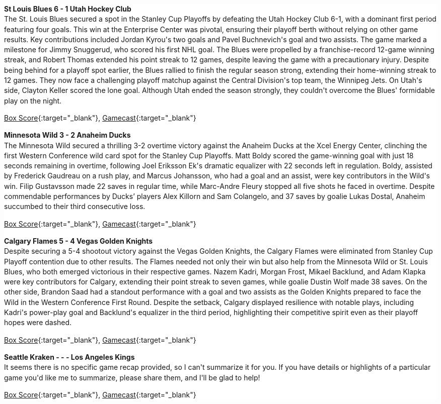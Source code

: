 **St Louis Blues 6 - 1 Utah Hockey Club**  
The St. Louis Blues secured a spot in the Stanley Cup Playoffs by defeating the Utah Hockey Club 6-1, with a dominant first period featuring four goals. This win at the Enterprise Center was pivotal, ensuring their playoff berth without relying on other game results. Key contributions included Jordan Kyrou's two goals and Pavel Buchnevich's goal and two assists. The game marked a milestone for Jimmy Snuggerud, who scored his first NHL goal. The Blues were propelled by a franchise-record 12-game winning streak, and Robert Thomas extended his point streak to 12 games, despite leaving the game with a precautionary injury. Despite being behind for a playoff spot earlier, the Blues rallied to finish the regular season strong, extending their home-winning streak to 12 games. They now face a challenging playoff matchup against the Central Division's top team, the Winnipeg Jets. On Utah's side, Clayton Keller scored the lone goal. Although Utah ended the season strongly, they couldn't overcome the Blues' formidable play on the night. 

[Box Score](/gamecenter/uta-vs-stl/2025/04/15/2024021297){:target="_blank"}, [Gamecast](https://www.nhl.com/news/utah-hockey-club-st-louis-blues-game-recap-april-15){:target="_blank"}<br>

**Minnesota Wild 3 - 2 Anaheim Ducks**  
The Minnesota Wild secured a thrilling 3-2 overtime victory against the Anaheim Ducks at the Xcel Energy Center, clinching the first Western Conference wild card spot for the Stanley Cup Playoffs. Matt Boldy scored the game-winning goal with just 18 seconds remaining in overtime, following Joel Eriksson Ek's dramatic equalizer with 22 seconds left in regulation. Boldy, assisted by Frederick Gaudreau on a rush play, and Marcus Johansson, who had a goal and an assist, were key contributors in the Wild's win. Filip Gustavsson made 22 saves in regular time, while Marc-Andre Fleury stopped all five shots he faced in overtime. Despite commendable performances by Ducks’ players Alex Killorn and Sam Colangelo, and 37 saves by goalie Lukas Dostal, Anaheim succumbed to their third consecutive loss. 

[Box Score](/gamecenter/ana-vs-min/2025/04/15/2024021298){:target="_blank"}, [Gamecast](https://www.nhl.com/news/anaheim-ducks-minnesota-wild-game-recap-april-15){:target="_blank"}<br>

**Calgary Flames 5 - 4 Vegas Golden Knights**  
Despite securing a 5-4 shootout victory against the Vegas Golden Knights, the Calgary Flames were eliminated from Stanley Cup Playoff contention due to other results. The Flames needed not only their win but also help from the Minnesota Wild or St. Louis Blues, who both emerged victorious in their respective games. Nazem Kadri, Morgan Frost, Mikael Backlund, and Adam Klapka were key contributors for Calgary, extending their point streak to seven games, while goalie Dustin Wolf made 38 saves. On the other side, Brandon Saad had a standout performance with a goal and two assists as the Golden Knights prepared to face the Wild in the Western Conference First Round. Despite the setback, Calgary displayed resilience with notable plays, including Kadri's power-play goal and Backlund's equalizer in the third period, highlighting their competitive spirit even as their playoff hopes were dashed. 

[Box Score](/gamecenter/vgk-vs-cgy/2025/04/15/2024021299){:target="_blank"}, [Gamecast](https://www.nhl.com/news/vegas-golden-knights-calgary-flames-game-recap-april-15){:target="_blank"}<br>

**Seattle Kraken - - - Los Angeles Kings**  
It seems there is no specific game recap provided, so I can't summarize it for you. If you have details or highlights of a particular game you'd like me to summarize, please share them, and I'll be glad to help! 

[Box Score](/gamecenter/lak-vs-sea/2025/04/15/2024021300){:target="_blank"}, [Gamecast](https://www.nhl.com/news/los-angeles-kings-seattle-kraken-game-recap-april-15){:target="_blank"}<br>

